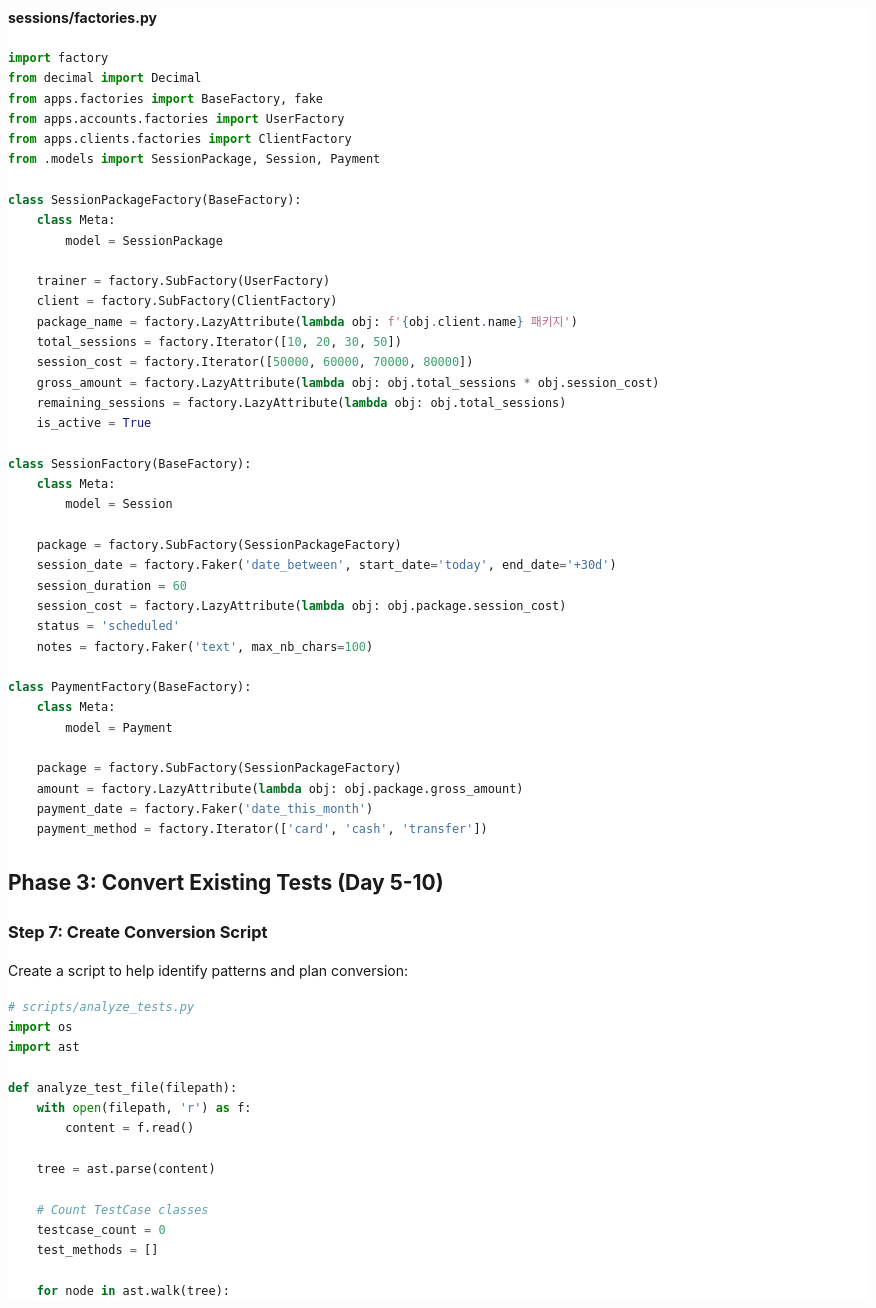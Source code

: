 #### sessions/factories.py
```python
import factory
from decimal import Decimal
from apps.factories import BaseFactory, fake
from apps.accounts.factories import UserFactory
from apps.clients.factories import ClientFactory
from .models import SessionPackage, Session, Payment

class SessionPackageFactory(BaseFactory):
    class Meta:
        model = SessionPackage
    
    trainer = factory.SubFactory(UserFactory)
    client = factory.SubFactory(ClientFactory)
    package_name = factory.LazyAttribute(lambda obj: f'{obj.client.name} 패키지')
    total_sessions = factory.Iterator([10, 20, 30, 50])
    session_cost = factory.Iterator([50000, 60000, 70000, 80000])
    gross_amount = factory.LazyAttribute(lambda obj: obj.total_sessions * obj.session_cost)
    remaining_sessions = factory.LazyAttribute(lambda obj: obj.total_sessions)
    is_active = True

class SessionFactory(BaseFactory):
    class Meta:
        model = Session
    
    package = factory.SubFactory(SessionPackageFactory)
    session_date = factory.Faker('date_between', start_date='today', end_date='+30d')
    session_duration = 60
    session_cost = factory.LazyAttribute(lambda obj: obj.package.session_cost)
    status = 'scheduled'
    notes = factory.Faker('text', max_nb_chars=100)

class PaymentFactory(BaseFactory):
    class Meta:
        model = Payment
    
    package = factory.SubFactory(SessionPackageFactory)
    amount = factory.LazyAttribute(lambda obj: obj.package.gross_amount)
    payment_date = factory.Faker('date_this_month')
    payment_method = factory.Iterator(['card', 'cash', 'transfer'])
```

## Phase 3: Convert Existing Tests (Day 5-10)

### Step 7: Create Conversion Script
Create a script to help identify patterns and plan conversion:
```python
# scripts/analyze_tests.py
import os
import ast

def analyze_test_file(filepath):
    with open(filepath, 'r') as f:
        content = f.read()
    
    tree = ast.parse(content)
    
    # Count TestCase classes
    testcase_count = 0
    test_methods = []
    
    for node in ast.walk(tree):
```